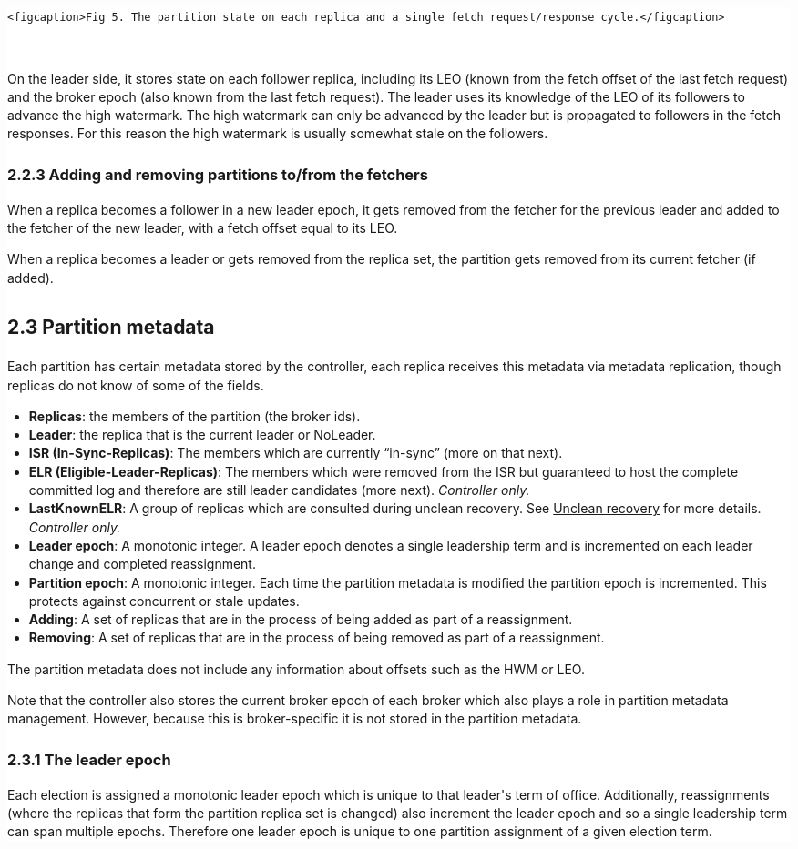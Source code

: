     <figcaption>Fig 5. The partition state on each replica and a single fetch request/response cycle.</figcaption>
</figure>
<br/>

On the leader side, it stores state on each follower replica, including its LEO (known from the fetch offset of the last fetch request) and the broker epoch (also known from the last fetch request). The leader uses its knowledge of the LEO of its followers to advance the high watermark. The high watermark can only be advanced by the leader but is propagated to followers in the fetch responses. For this reason the high watermark is usually somewhat stale on the followers.

### 2.2.3 Adding and removing partitions to/from the fetchers

When a replica becomes a follower in a new leader epoch, it gets removed from the fetcher for the previous leader and added to the fetcher of the new leader, with a fetch offset equal to its LEO.

When a replica becomes a leader or gets removed from the replica set, the partition gets removed from its current fetcher (if added).

## 2.3 Partition metadata

Each partition has certain metadata stored by the controller, each replica receives this metadata via metadata replication, though replicas do not know of some of the fields.

- **Replicas**: the members of the partition (the broker ids).
- **Leader**: the replica that is the current leader or NoLeader.
- **ISR (In-Sync-Replicas)**: The members which are currently “in-sync” (more on that next).
- **ELR (Eligible-Leader-Replicas)**: The members which were removed from the ISR but guaranteed to host the complete committed log and therefore are still leader candidates (more next). *Controller only.*
- **LastKnownELR**: A group of replicas which are consulted during unclean recovery. See [Unclean recovery](5_recovery.md#54-unclean-recovery) for more details. *Controller only.*
- **Leader epoch**: A monotonic integer. A leader epoch denotes a single leadership term and is incremented on each leader change and completed reassignment.
- **Partition epoch**: A monotonic integer. Each time the partition metadata is modified the partition epoch is incremented. This protects against concurrent or stale updates.
- **Adding**: A set of replicas that are in the process of being added as part of a reassignment.
- **Removing**: A set of replicas that are in the process of being removed as part of a reassignment.

The partition metadata does not include any information about offsets such as the HWM or LEO.

Note that the controller also stores the current broker epoch of each broker which also plays a role in partition metadata management. However, because this is broker-specific it is not stored in the partition metadata.

### 2.3.1 The leader epoch

Each election is assigned a monotonic leader epoch which is unique to that leader's term of office. Additionally, reassignments (where the replicas that form the partition replica set is changed) also increment the leader epoch and so a single leadership term can span multiple epochs. Therefore one leader epoch is unique to one partition assignment of a given election term.
